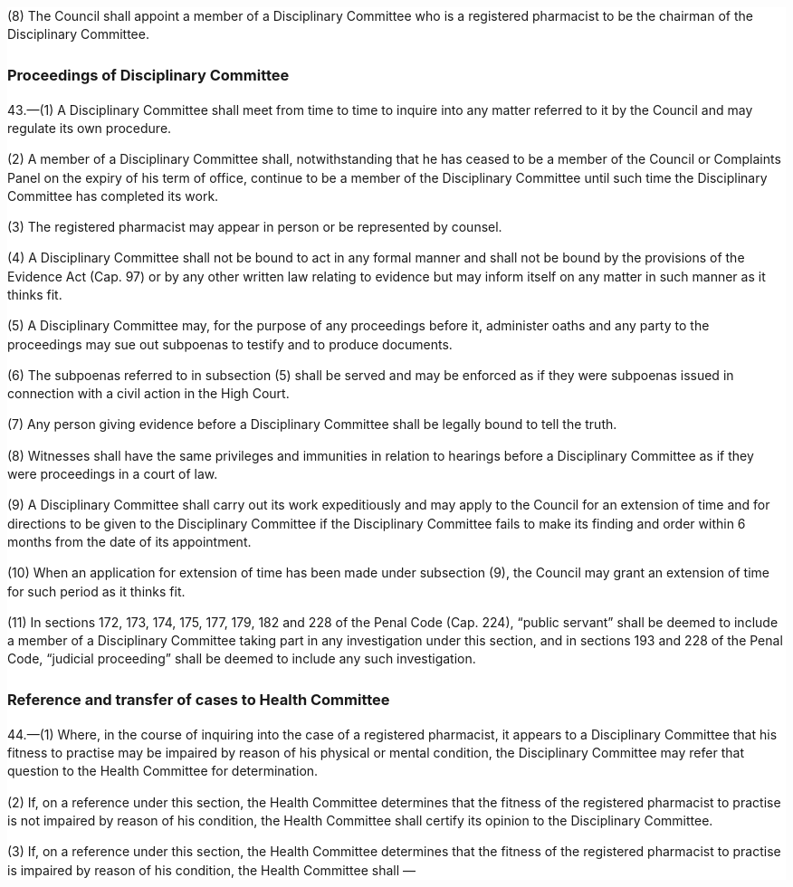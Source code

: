 (8) The Council shall appoint a member of a Disciplinary Committee who is a registered pharmacist to be the chairman of the Disciplinary Committee.

### Proceedings of Disciplinary Committee

43\.—(1) A Disciplinary Committee shall meet from time to time to inquire into any matter referred to it by the Council and may regulate its own procedure.

(2) A member of a Disciplinary Committee shall, notwithstanding that he has ceased to be a member of the Council or Complaints Panel on the expiry of his term of office, continue to be a member of the Disciplinary Committee until such time the Disciplinary Committee has completed its work.

(3) The registered pharmacist may appear in person or be represented by counsel.

(4) A Disciplinary Committee shall not be bound to act in any formal manner and shall not be bound by the provisions of the Evidence Act (Cap. 97) or by any other written law relating to evidence but may inform itself on any matter in such manner as it thinks fit.

(5) A Disciplinary Committee may, for the purpose of any proceedings before it, administer oaths and any party to the proceedings may sue out subpoenas to testify and to produce documents.

(6) The subpoenas referred to in subsection (5) shall be served and may be enforced as if they were subpoenas issued in connection with a civil action in the High Court.

(7) Any person giving evidence before a Disciplinary Committee shall be legally bound to tell the truth.

(8) Witnesses shall have the same privileges and immunities in relation to hearings before a Disciplinary Committee as if they were proceedings in a court of law.

(9) A Disciplinary Committee shall carry out its work expeditiously and may apply to the Council for an extension of time and for directions to be given to the Disciplinary Committee if the Disciplinary Committee fails to make its finding and order within 6 months from the date of its appointment.

(10) When an application for extension of time has been made under subsection (9), the Council may grant an extension of time for such period as it thinks fit.

(11) In sections 172, 173, 174, 175, 177, 179, 182 and 228 of the Penal Code (Cap. 224), “public servant” shall be deemed to include a member of a Disciplinary Committee taking part in any investigation under this section, and in sections 193 and 228 of the Penal Code, “judicial proceeding” shall be deemed to include any such investigation.

### Reference and transfer of cases to Health Committee

44\.—(1) Where, in the course of inquiring into the case of a registered pharmacist, it appears to a Disciplinary Committee that his fitness to practise may be impaired by reason of his physical or mental condition, the Disciplinary Committee may refer that question to the Health Committee for determination.

(2) If, on a reference under this section, the Health Committee determines that the fitness of the registered pharmacist to practise is not impaired by reason of his condition, the Health Committee shall certify its opinion to the Disciplinary Committee.

(3) If, on a reference under this section, the Health Committee determines that the fitness of the registered pharmacist to practise is impaired by reason of his condition, the Health Committee shall —
